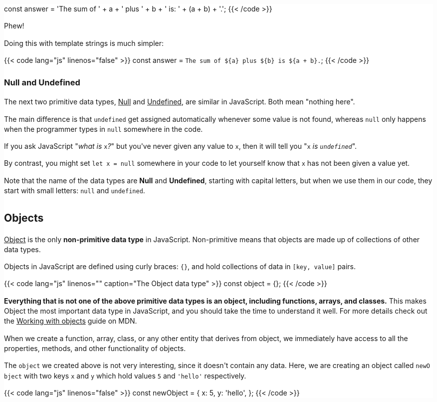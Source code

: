 const answer = 'The sum of ' + a + ' plus ' + b + ' is: ' + (a + b) + '.';
{{< /code >}}

Phew!

Doing this with template strings is much simpler:

{{< code lang="js" linenos="false" >}}
const answer = `The sum of ${a} plus ${b} is ${a + b}.`;
{{< /code >}}

### Null and Undefined

The next two primitive data types, [Null](https://developer.mozilla.org/en-US/docs/Glossary/Null) and [Undefined](https://developer.mozilla.org/en-US/docs/Glossary/Undefined), are similar in JavaScript. Both mean "nothing here".

The main difference is that `undefined` get assigned automatically whenever some value is not found, whereas `null` only happens when the programmer types in `null` somewhere in the code.

If you ask JavaScript "_what is_ `x`_?_" but you've never given any value to `x`, then it will tell you "`x` _is `undefined`_".

By contrast, you might set `let x = null` somewhere in your code to let yourself know that `x` has not been given a value yet.

Note that the name of the data types are **Null** and **Undefined**, starting with capital letters, but when we use them in our code, they start with small letters: `null` and `undefined`.

## Objects

[Object](https://developer.mozilla.org/en-US/docs/Web/JavaScript/Data_structures#Objects) is the only **non-primitive data type** in JavaScript. Non-primitive means that objects are made up of collections of other data types.

Objects in JavaScript are defined using curly braces: `{}`, and hold collections of data in `[key, value]` pairs.

{{< code lang="js" linenos="" caption="The Object data type" >}}
const object = {};
{{< /code >}}

**Everything that is not one of the above primitive data types is an object, including functions, arrays, and classes.** This makes Object the most important data type in JavaScript, and you should take the time to understand it well. For more details check out the [Working with objects](https://developer.mozilla.org/en-US/docs/Web/JavaScript/Guide/Working_with_Objects) guide on MDN.

When we create a function, array, class, or any other entity that derives from object, we immediately have access to all the properties, methods, and other functionality of objects.

The `object` we created above is not very interesting, since it doesn't contain any data. Here, we are creating an object called `newObject` with two keys `x` and `y` which hold values `5` and `'hello'` respectively.

{{< code lang="js" linenos="false" >}}
const newObject = {
  x: 5,
  y: 'hello',
};
{{< /code >}}
